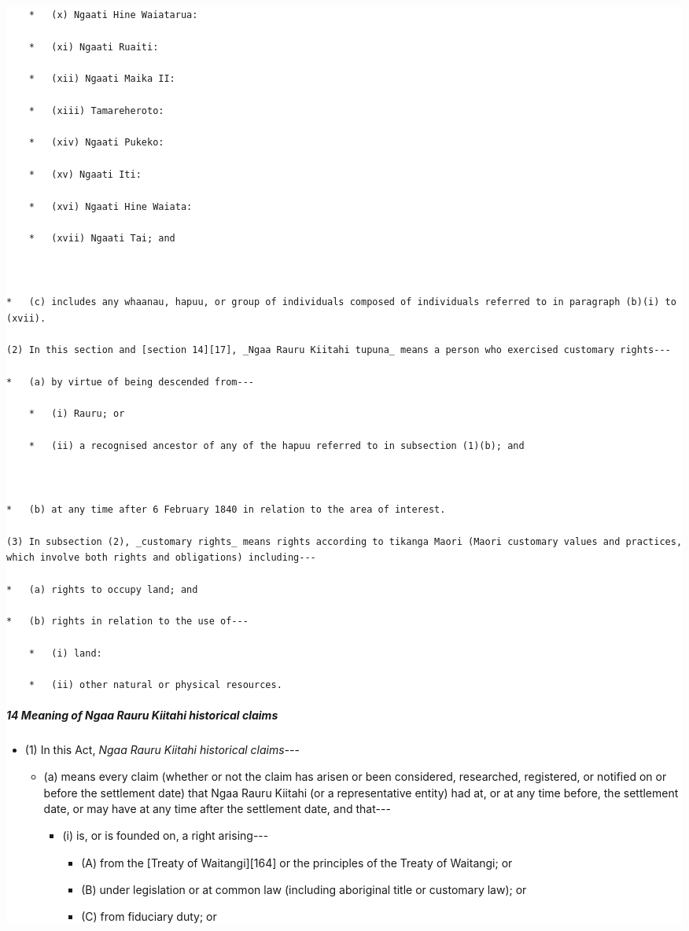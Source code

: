         *   (x) Ngaati Hine Waiatarua:
        
        *   (xi) Ngaati Ruaiti:
        
        *   (xii) Ngaati Maika II:
        
        *   (xiii) Tamareheroto:
        
        *   (xiv) Ngaati Pukeko:
        
        *   (xv) Ngaati Iti:
        
        *   (xvi) Ngaati Hine Waiata:
        
        *   (xvii) Ngaati Tai; and
        
        
    
    *   (c) includes any whaanau, hapuu, or group of individuals composed of individuals referred to in paragraph (b)(i) to (xvii).
    
    (2) In this section and [section 14][17], _Ngaa Rauru Kiitahi tupuna_ means a person who exercised customary rights---
        
    *   (a) by virtue of being descended from---
            
        *   (i) Rauru; or
        
        *   (ii) a recognised ancestor of any of the hapuu referred to in subsection (1)(b); and
        
        
    
    *   (b) at any time after 6 February 1840 in relation to the area of interest.
    
    (3) In subsection (2), _customary rights_ means rights according to tikanga Maori (Maori customary values and practices, which involve both rights and obligations) including---
        
    *   (a) rights to occupy land; and
    
    *   (b) rights in relation to the use of---
            
        *   (i) land:
        
        *   (ii) other natural or physical resources.
        
        
    
    

##### 14 Meaning of Ngaa Rauru Kiitahi historical claims
    
*   (1) In this Act, _Ngaa Rauru Kiitahi historical claims_---
        
    *   (a) means every claim (whether or not the claim has arisen or been considered, researched, registered, or notified on or before the settlement date) that Ngaa Rauru Kiitahi (or a representative entity) had at, or at any time before, the settlement date, or may have at any time after the settlement date, and that---
            
        *   (i) is, or is founded on, a right arising---
                
            *   (A) from the [Treaty of Waitangi][164] or the principles of the Treaty of Waitangi; or
            
            *   (B) under legislation or at common law (including aboriginal title or customary law); or
            
            *   (C) from fiduciary duty; or
            